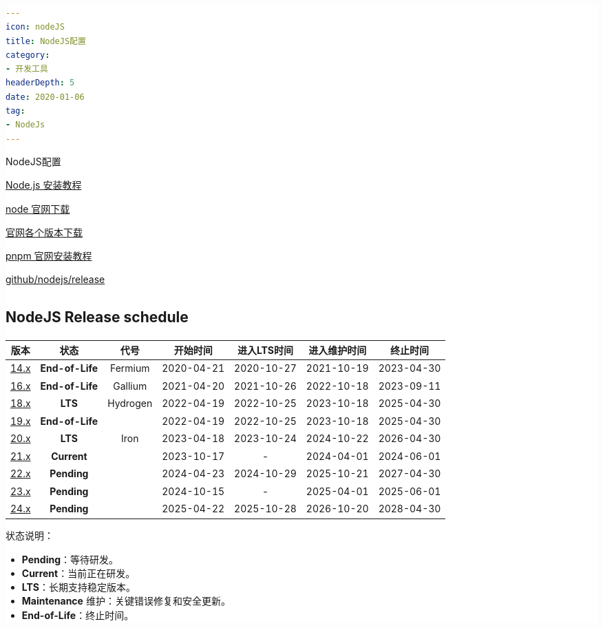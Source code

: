 ```yaml
---
icon: nodeJS
title: NodeJS配置
category: 
- 开发工具
headerDepth: 5
date: 2020-01-06
tag:
- NodeJs
---
```


NodeJS配置



[Node.js 安装教程](https://blog.csdn.net/qq_42476834/article/details/110789382)

[node 官网下载](http://nodejs.cn/download/)

[官网各个版本下载](https://nodejs.org/download/release/)

[pnpm 官网安装教程](https://pnpm.io/zh/installation)

[github/nodejs/release](https://github.com/nodejs/release)


## NodeJS Release schedule

| 版本  | 状态   | 代号     |开始时间 | 进入LTS时间 | 进入维护时间 |终止时间|
| :--:     | :---:               | :---:        | :---:          | :---:            | :---:             | :---:                     |
| [14.x](https://nodejs.org/download/release/latest-v14.x/) | **End-of-Life**     | Fermium  | 2020-04-21     | 2020-10-27       | 2021-10-19        | 2023-04-30                |
| [16.x](https://nodejs.org/download/release/latest-v16.x/) | **End-of-Life**     | Gallium  | 2021-04-20     | 2021-10-26       | 2022-10-18        | 2023-09-11                |
| [18.x](https://nodejs.org/download/release/latest-v18.x/) | **LTS**             | Hydrogen | 2022-04-19     | 2022-10-25       | 2023-10-18        | 2025-04-30                |
| [19.x](https://nodejs.org/download/release/latest-v19.x/) | **End-of-Life**     |          | 2022-04-19     | 2022-10-25       | 2023-10-18        | 2025-04-30                |
| [20.x](https://nodejs.org/download/release/latest-v20.x/)     | **LTS**         |   Iron   | 2023-04-18     | 2023-10-24       | 2024-10-22        | 2026-04-30                |
| [21.x](https://nodejs.org/download/release/latest-v21.x/)     | **Current**         |              | 2023-10-17     |    -    | 2024-04-01        | 2024-06-01               |
| [22.x](https://nodejs.org/download/release/latest-v22.x/)     | **Pending**         |              | 2024-04-23     | 2024-10-29       | 2025-10-21        | 2027-04-30               |
| [23.x](https://nodejs.org/download/release/latest-v23.x/)     | **Pending**         |              | 2024-10-15     |    -    | 2025-04-01        | 2025-06-01               |
| [24.x](https://nodejs.org/download/release/latest-v24.x/)     | **Pending**         |              | 2025-04-22     | 2025-10-28       | 2026-10-20        | 2028-04-30               |


状态说明：

- **Pending**：等待研发。
- **Current**：当前正在研发。
- **LTS**：长期支持稳定版本。
- **Maintenance** 维护：关键错误修复和安全更新。
- **End-of-Life**：终止时间。
